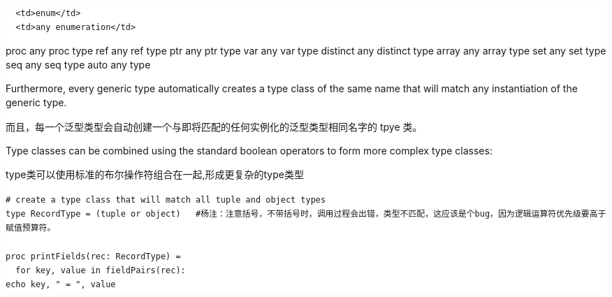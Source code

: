       <td>enum</td>
      <td>any enumeration</td>
   </tr>
   <tr>
      <td>proc</td>
      <td>any proc type</td>
   </tr>
   <tr>
      <td>ref</td>
      <td>any ref type</td>
   </tr>
   <tr>
      <td>ptr</td>
      <td>any ptr type</td>
   </tr>
   <tr>
      <td>var</td>
      <td>any var type</td>
   </tr>
   <tr>
      <td>distinct</td>
      <td>any distinct type</td>
   </tr>
   <tr>
      <td>array</td>
      <td>any array type</td>
   </tr>
   <tr>
      <td>set</td>
      <td>any set type</td>
   </tr>
   <tr>
      <td>seq</td>
      <td>any seq type</td>
   </tr>
   <tr>
      <td>auto</td>
      <td>any type</td>
   </tr>
</table>


Furthermore, every generic type automatically creates a type class of the same name that will match any instantiation of the generic type.

而且，每一个泛型类型会自动创建一个与即将匹配的任何实例化的泛型类型相同名字的 tpye 类。

Type classes can be combined using the standard boolean operators to form more complex type classes:

type类可以使用标准的布尔操作符组合在一起,形成更复杂的type类型

```
# create a type class that will match all tuple and object types
type RecordType = (tuple or object)   #杨注：注意括号，不带括号时，调用过程会出错，类型不匹配，这应该是个bug，因为逻辑运算符优先级要高于赋值预算符。    

proc printFields(rec: RecordType) =
  for key, value in fieldPairs(rec):
echo key, " = ", value
```
